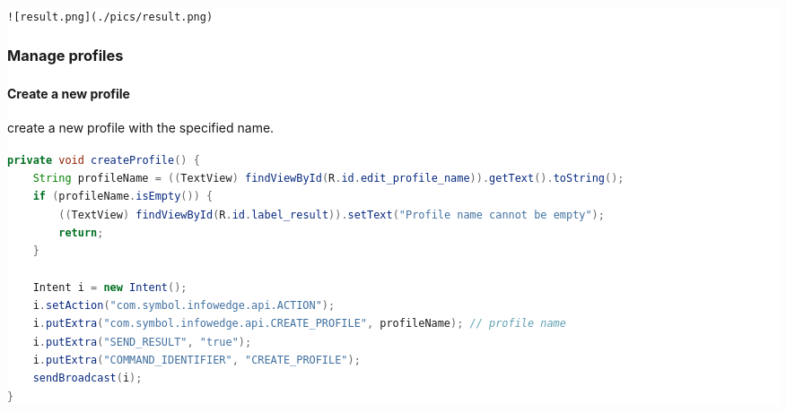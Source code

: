     ![result.png](./pics/result.png)

### Manage profiles

#### Create a new profile

create a new profile with the specified name.

```java
private void createProfile() {
    String profileName = ((TextView) findViewById(R.id.edit_profile_name)).getText().toString();
    if (profileName.isEmpty()) {
        ((TextView) findViewById(R.id.label_result)).setText("Profile name cannot be empty");
        return;
    }

    Intent i = new Intent();
    i.setAction("com.symbol.infowedge.api.ACTION");
    i.putExtra("com.symbol.infowedge.api.CREATE_PROFILE", profileName); // profile name
    i.putExtra("SEND_RESULT", "true");
    i.putExtra("COMMAND_IDENTIFIER", "CREATE_PROFILE");
    sendBroadcast(i);
}
```

